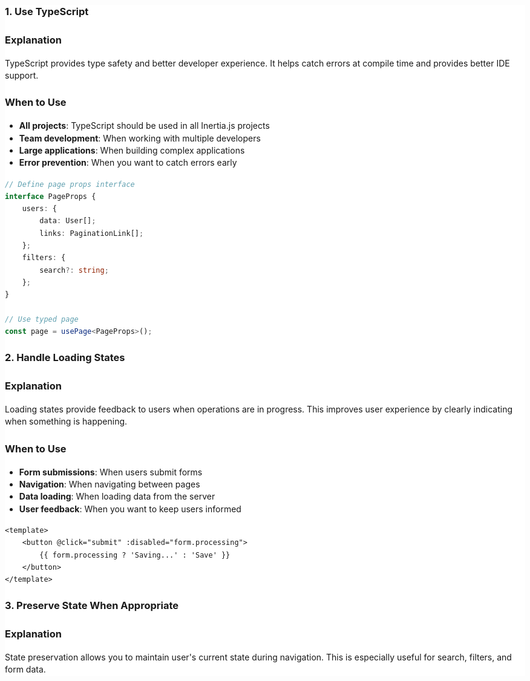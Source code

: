 ### 1. Use TypeScript

### Explanation
TypeScript provides type safety and better developer experience. It helps catch errors at compile time and provides better IDE support.

### When to Use
- **All projects**: TypeScript should be used in all Inertia.js projects
- **Team development**: When working with multiple developers
- **Large applications**: When building complex applications
- **Error prevention**: When you want to catch errors early

```typescript
// Define page props interface
interface PageProps {
    users: {
        data: User[];
        links: PaginationLink[];
    };
    filters: {
        search?: string;
    };
}

// Use typed page
const page = usePage<PageProps>();
```

### 2. Handle Loading States

### Explanation
Loading states provide feedback to users when operations are in progress. This improves user experience by clearly indicating when something is happening.

### When to Use
- **Form submissions**: When users submit forms
- **Navigation**: When navigating between pages
- **Data loading**: When loading data from the server
- **User feedback**: When you want to keep users informed

```vue
<template>
    <button @click="submit" :disabled="form.processing">
        {{ form.processing ? 'Saving...' : 'Save' }}
    </button>
</template>
```

### 3. Preserve State When Appropriate

### Explanation
State preservation allows you to maintain user's current state during navigation. This is especially useful for search, filters, and form data.

